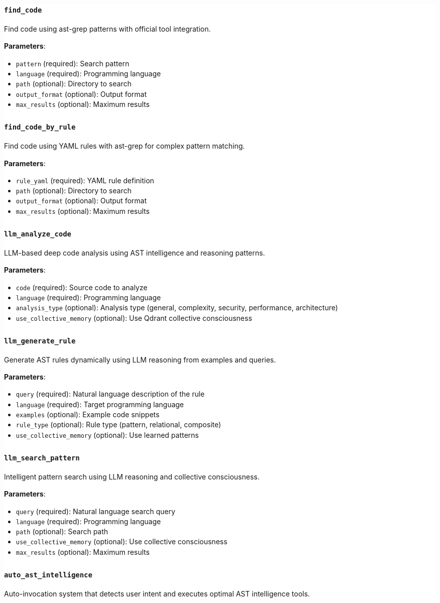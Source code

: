 ### `find_code`
Find code using ast-grep patterns with official tool integration.

**Parameters**:
- `pattern` (required): Search pattern
- `language` (required): Programming language
- `path` (optional): Directory to search
- `output_format` (optional): Output format
- `max_results` (optional): Maximum results

### `find_code_by_rule`
Find code using YAML rules with ast-grep for complex pattern matching.

**Parameters**:
- `rule_yaml` (required): YAML rule definition
- `path` (optional): Directory to search
- `output_format` (optional): Output format
- `max_results` (optional): Maximum results

### `llm_analyze_code`
LLM-based deep code analysis using AST intelligence and reasoning patterns.

**Parameters**:
- `code` (required): Source code to analyze
- `language` (required): Programming language
- `analysis_type` (optional): Analysis type (general, complexity, security, performance, architecture)
- `use_collective_memory` (optional): Use Qdrant collective consciousness

### `llm_generate_rule`
Generate AST rules dynamically using LLM reasoning from examples and queries.

**Parameters**:
- `query` (required): Natural language description of the rule
- `language` (required): Target programming language
- `examples` (optional): Example code snippets
- `rule_type` (optional): Rule type (pattern, relational, composite)
- `use_collective_memory` (optional): Use learned patterns

### `llm_search_pattern`
Intelligent pattern search using LLM reasoning and collective consciousness.

**Parameters**:
- `query` (required): Natural language search query
- `language` (required): Programming language
- `path` (optional): Search path
- `use_collective_memory` (optional): Use collective consciousness
- `max_results` (optional): Maximum results

### `auto_ast_intelligence`
Auto-invocation system that detects user intent and executes optimal AST intelligence tools.
